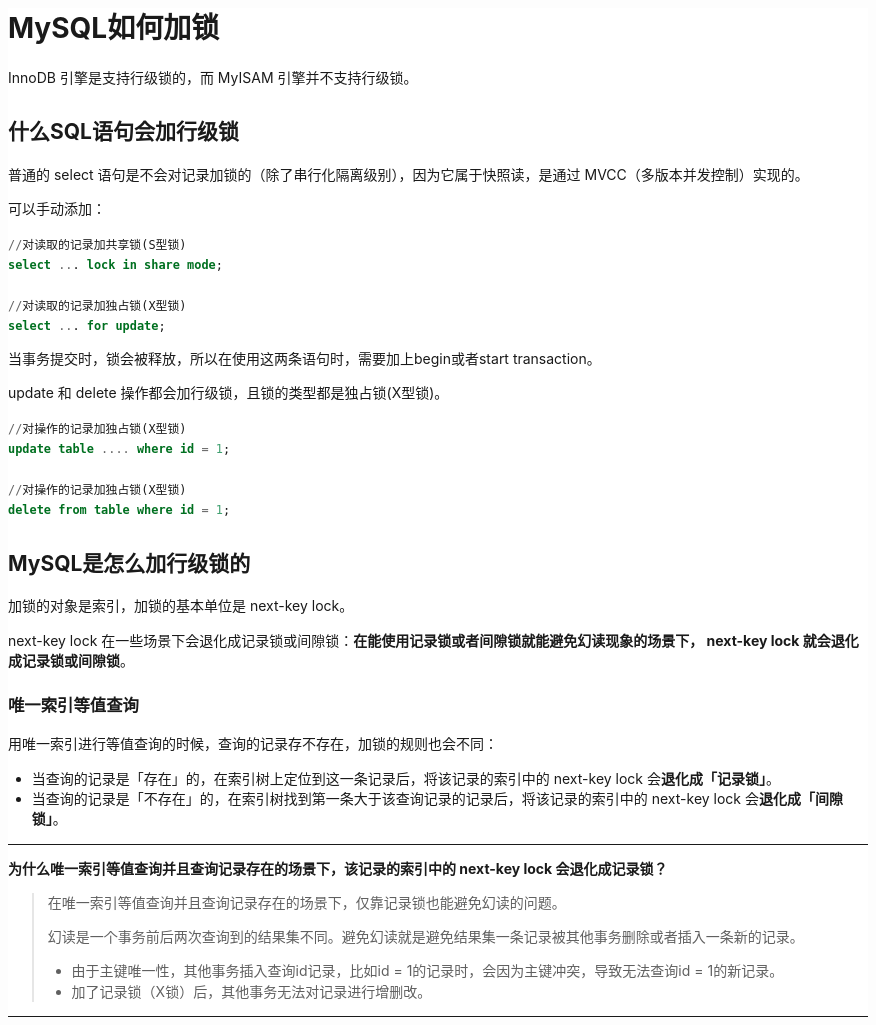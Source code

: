 MySQL如何加锁
===

InnoDB 引擎是支持行级锁的，而 MyISAM 引擎并不支持行级锁。

## 什么SQL语句会加行级锁

普通的 select 语句是不会对记录加锁的（除了串行化隔离级别），因为它属于快照读，是通过 MVCC（多版本并发控制）实现的。

可以手动添加：

```sql
//对读取的记录加共享锁(S型锁)
select ... lock in share mode;

//对读取的记录加独占锁(X型锁)
select ... for update;
```

当事务提交时，锁会被释放，所以在使用这两条语句时，需要加上begin或者start transaction。

update 和 delete 操作都会加行级锁，且锁的类型都是独占锁(X型锁)。

```sql
//对操作的记录加独占锁(X型锁)
update table .... where id = 1;

//对操作的记录加独占锁(X型锁)
delete from table where id = 1;
```

## MySQL是怎么加行级锁的

加锁的对象是索引，加锁的基本单位是 next-key lock。

next-key lock 在一些场景下会退化成记录锁或间隙锁：**在能使用记录锁或者间隙锁就能避免幻读现象的场景下， next-key lock 就会退化成记录锁或间隙锁**。

### 唯一索引等值查询

用唯一索引进行等值查询的时候，查询的记录存不存在，加锁的规则也会不同：

- 当查询的记录是「存在」的，在索引树上定位到这一条记录后，将该记录的索引中的 next-key lock 会**退化成「记录锁」**。
- 当查询的记录是「不存在」的，在索引树找到第一条大于该查询记录的记录后，将该记录的索引中的 next-key lock 会**退化成「间隙锁」**。

---

**为什么唯一索引等值查询并且查询记录存在的场景下，该记录的索引中的 next-key lock 会退化成记录锁？**

> 在唯一索引等值查询并且查询记录存在的场景下，仅靠记录锁也能避免幻读的问题。
>
> 幻读是一个事务前后两次查询到的结果集不同。避免幻读就是避免结果集一条记录被其他事务删除或者插入一条新的记录。
>
> - 由于主键唯一性，其他事务插入查询id记录，比如id = 1的记录时，会因为主键冲突，导致无法查询id = 1的新记录。
> - 加了记录锁（X锁）后，其他事务无法对记录进行增删改。

---
